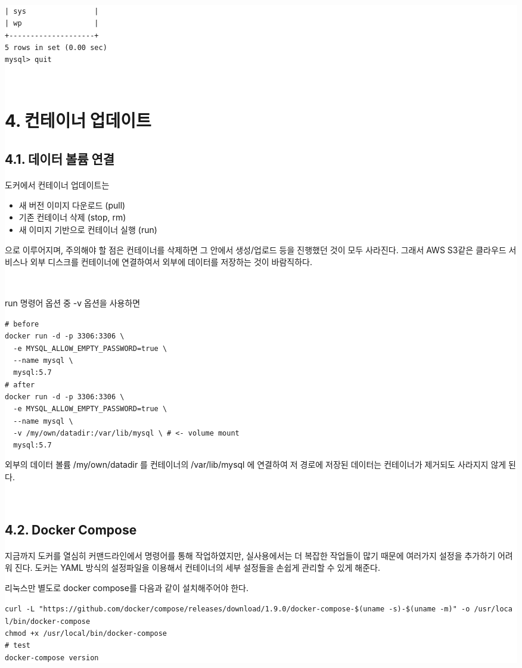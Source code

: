 ```
| sys                |
| wp                 |
+--------------------+
5 rows in set (0.00 sec)
mysql> quit
```

‌

# 4. 컨테이너 업데이트

## 4.1. 데이터 볼륨 연결

도커에서 컨테이너 업데이트는‌

- 새 버전 이미지 다운로드 (pull)
- 기존 컨테이너 삭제 (stop, rm)
- 새 이미지 기반으로 컨테이너 실행 (run)

으로 이루어지며, 주의해야 할 점은 컨테이너를 삭제하면 그 안에서 생성/업로드 등을 진행했던 것이 모두 사라진다. 그래서 AWS S3같은 클라우드 서비스나 외부 디스크를 컨테이너에 연결하여서 외부에 데이터를 저장하는 것이 바람직하다.

‌

run 명령어 옵션 중 -v 옵션을 사용하면

```
# before
docker run -d -p 3306:3306 \
  -e MYSQL_ALLOW_EMPTY_PASSWORD=true \
  --name mysql \
  mysql:5.7
# after
docker run -d -p 3306:3306 \
  -e MYSQL_ALLOW_EMPTY_PASSWORD=true \
  --name mysql \
  -v /my/own/datadir:/var/lib/mysql \ # <- volume mount
  mysql:5.7‌
```

외부의 데이터 볼륨 /my/own/datadir 를 컨테이너의 /var/lib/mysql 에 연결하여 저 경로에 저장된 데이터는 컨테이너가 제거되도 사라지지 않게 된다.

‌

## 4.2. Docker Compose

지금까지 도커를 열심히 커맨드라인에서 명령어를 통해 작업하였지만, 실사용에서는 더 복잡한 작업들이 많기 때문에 여러가지 설정을 추가하기 어려워 진다. 도커는 YAML 방식의 설정파일을 이용해서 컨테이너의 세부 설정들을 손쉽게 관리할 수 있게 해준다.

리눅스만 별도로 docker compose를 다음과 같이 설치해주어야 한다.

```
curl -L "https://github.com/docker/compose/releases/download/1.9.0/docker-compose-$(uname -s)-$(uname -m)" -o /usr/local/bin/docker-compose
chmod +x /usr/local/bin/docker-compose
# test
docker-compose version
```
